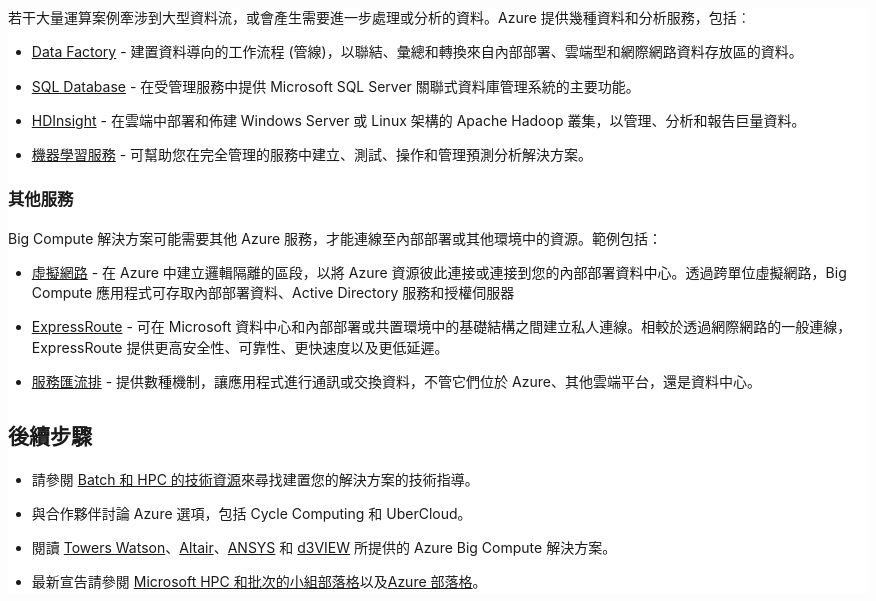 若干大量運算案例牽涉到大型資料流，或會產生需要進一步處理或分析的資料。Azure 提供幾種資料和分析服務，包括︰

* [Data Factory](https://azure.microsoft.com/documentation/services/data-factory/) - 建置資料導向的工作流程 (管線)，以聯結、彙總和轉換來自內部部署、雲端型和網際網路資料存放區的資料。

* [SQL Database](https://azure.microsoft.com/documentation/services/sql-database/) - 在受管理服務中提供 Microsoft SQL Server 關聯式資料庫管理系統的主要功能。

* [HDInsight](https://azure.microsoft.com/documentation/services/hdinsight/) - 在雲端中部署和佈建 Windows Server 或 Linux 架構的 Apache Hadoop 叢集，以管理、分析和報告巨量資料。

* [機器學習服務](https://azure.microsoft.com/documentation/services/machine-learning/) - 可幫助您在完全管理的服務中建立、測試、操作和管理預測分析解決方案。

### 其他服務

Big Compute 解決方案可能需要其他 Azure 服務，才能連線至內部部署或其他環境中的資源。範例包括：

* [虛擬網路](https://azure.microsoft.com/documentation/services/virtual-network/) - 在 Azure 中建立邏輯隔離的區段，以將 Azure 資源彼此連接或連接到您的內部部署資料中心。透過跨單位虛擬網路，Big Compute 應用程式可存取內部部署資料、Active Directory 服務和授權伺服器

* [ExpressRoute](https://azure.microsoft.com/documentation/services/expressroute/) - 可在 Microsoft 資料中心和內部部署或共置環境中的基礎結構之間建立私人連線。相較於透過網際網路的一般連線，ExpressRoute 提供更高安全性、可靠性、更快速度以及更低延遲。

* [服務匯流排](https://azure.microsoft.com/documentation/services/service-bus/) - 提供數種機制，讓應用程式進行通訊或交換資料，不管它們位於 Azure、其他雲端平台，還是資料中心。

## 後續步驟

* 請參閱 [Batch 和 HPC 的技術資源](big-compute-resources.md)來尋找建置您的解決方案的技術指導。

* 與合作夥伴討論 Azure 選項，包括 Cycle Computing 和 UberCloud。

* 閱讀 [Towers Watson](https://customers.microsoft.com/Pages/CustomerStory.aspx?recid=18222)、[Altair](https://azure.microsoft.com/blog/availability-of-altair-radioss-rdma-on-microsoft-azure/)、[ANSYS](https://azure.microsoft.com/blog/ansys-cfd-and-microsoft-azure-perform-the-best-hpc-scalability-in-the-cloud/) 和 [d3VIEW](https://customers.microsoft.com/Pages/CustomerStory.aspx?recid=22088) 所提供的 Azure Big Compute 解決方案。

* 最新宣告請參閱 [Microsoft HPC 和批次的小組部落格](http://blogs.technet.com/b/windowshpc/)以及[Azure 部落格](https://azure.microsoft.com/blog/tag/hpc/)。


[parallel]: ./media/batch-hpc-solutions/parallel.png
[coupled]: ./media/batch-hpc-solutions/coupled.png
[iaas_cluster]: ./media/batch-hpc-solutions/iaas_cluster.png
[burst_cluster]: ./media/batch-hpc-solutions/burst_cluster.png
[batch_proc]: ./media/batch-hpc-solutions/batch_proc.png

